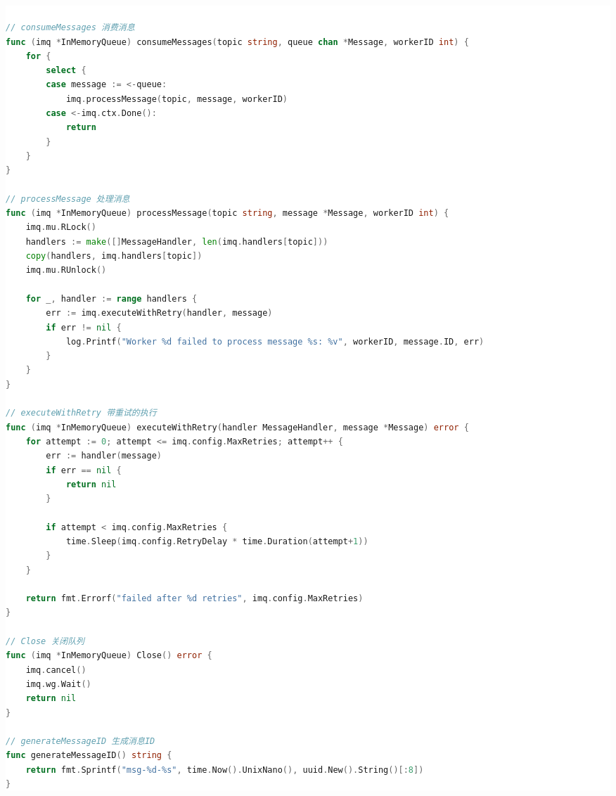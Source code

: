 ```go

// consumeMessages 消费消息
func (imq *InMemoryQueue) consumeMessages(topic string, queue chan *Message, workerID int) {
    for {
        select {
        case message := <-queue:
            imq.processMessage(topic, message, workerID)
        case <-imq.ctx.Done():
            return
        }
    }
}

// processMessage 处理消息
func (imq *InMemoryQueue) processMessage(topic string, message *Message, workerID int) {
    imq.mu.RLock()
    handlers := make([]MessageHandler, len(imq.handlers[topic]))
    copy(handlers, imq.handlers[topic])
    imq.mu.RUnlock()
    
    for _, handler := range handlers {
        err := imq.executeWithRetry(handler, message)
        if err != nil {
            log.Printf("Worker %d failed to process message %s: %v", workerID, message.ID, err)
        }
    }
}

// executeWithRetry 带重试的执行
func (imq *InMemoryQueue) executeWithRetry(handler MessageHandler, message *Message) error {
    for attempt := 0; attempt <= imq.config.MaxRetries; attempt++ {
        err := handler(message)
        if err == nil {
            return nil
        }
        
        if attempt < imq.config.MaxRetries {
            time.Sleep(imq.config.RetryDelay * time.Duration(attempt+1))
        }
    }
    
    return fmt.Errorf("failed after %d retries", imq.config.MaxRetries)
}

// Close 关闭队列
func (imq *InMemoryQueue) Close() error {
    imq.cancel()
    imq.wg.Wait()
    return nil
}

// generateMessageID 生成消息ID
func generateMessageID() string {
    return fmt.Sprintf("msg-%d-%s", time.Now().UnixNano(), uuid.New().String()[:8])
}
```
